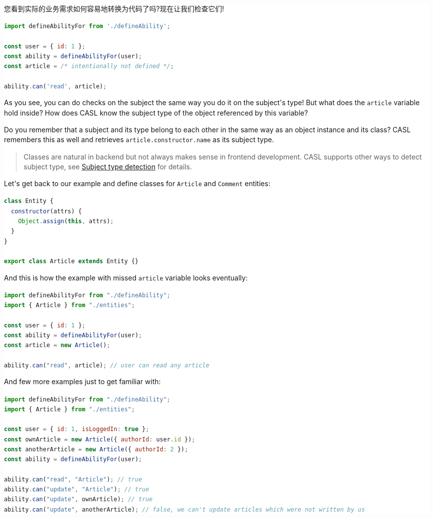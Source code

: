您看到实际的业务需求如何容易地转换为代码了吗?现在让我们检查它们!

```js
import defineAbilityFor from './defineAbility';

const user = { id: 1 };
const ability = defineAbilityFor(user);
const article = /* intentionally not defined */;

ability.can('read', article);
```

As you see, you can do checks on the subject the same way you do it on the subject's type! But what does the `article` variable hold inside? How does CASL know the subject type of the object referenced by this variable?

Do you remember that a subject and its type belong to each other in the same way as an object instance and its class? CASL remembers this as well and retrieves `article.constructor.name` as its subject type.

> Classes are natural in backend but not always makes sense in frontend development.
> CASL supports other ways to detect subject type, see [Subject type detection](../subject-type-detection) for details.

Let's get back to our example and define classes for `Article` and `Comment` entities:

```js @{data-filename="entities.js"}
class Entity {
  constructor(attrs) {
    Object.assign(this, attrs);
  }
}

export class Article extends Entity {}
```

And this is how the example with missed `article` variable looks eventually:

```js
import defineAbilityFor from "./defineAbility";
import { Article } from "./entities";

const user = { id: 1 };
const ability = defineAbilityFor(user);
const article = new Article();

ability.can("read", article); // user can read any article
```

And few more examples just to get familiar with:

```js @{data-filename="app.js"}
import defineAbilityFor from "./defineAbility";
import { Article } from "./entities";

const user = { id: 1, isLoggedIn: true };
const ownArticle = new Article({ authorId: user.id });
const anotherArticle = new Article({ authorId: 2 });
const ability = defineAbilityFor(user);

ability.can("read", "Article"); // true
ability.can("update", "Article"); // true
ability.can("update", ownArticle); // true
ability.can("update", anotherArticle); // false, we can't update articles which were not written by us
```

